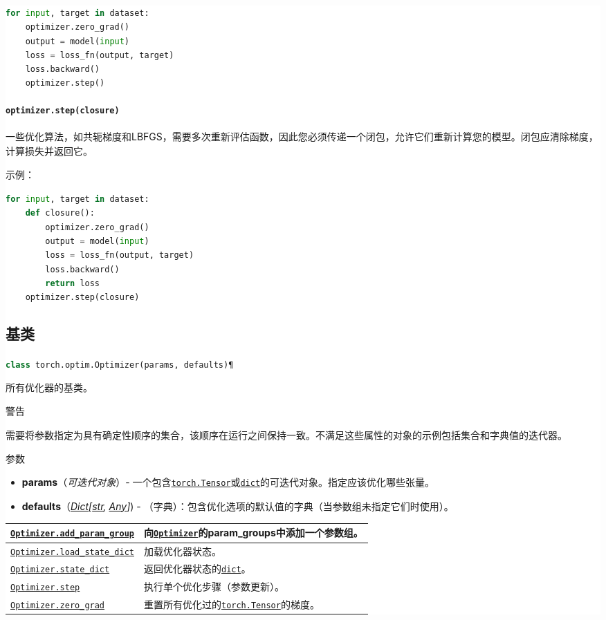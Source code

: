 ```py
for input, target in dataset:
    optimizer.zero_grad()
    output = model(input)
    loss = loss_fn(output, target)
    loss.backward()
    optimizer.step() 
```

#### `optimizer.step(closure)`

一些优化算法，如共轭梯度和LBFGS，需要多次重新评估函数，因此您必须传递一个闭包，允许它们重新计算您的模型。闭包应清除梯度，计算损失并返回它。

示例：

```py
for input, target in dataset:
    def closure():
        optimizer.zero_grad()
        output = model(input)
        loss = loss_fn(output, target)
        loss.backward()
        return loss
    optimizer.step(closure) 
```

## 基类

```py
class torch.optim.Optimizer(params, defaults)¶
```

所有优化器的基类。

警告

需要将参数指定为具有确定性顺序的集合，该顺序在运行之间保持一致。不满足这些属性的对象的示例包括集合和字典值的迭代器。

参数

+   **params**（*可迭代对象*）- 一个包含[`torch.Tensor`](tensors.html#torch.Tensor "torch.Tensor")或[`dict`](https://docs.python.org/3/library/stdtypes.html#dict "(in Python v3.12)")的可迭代对象。指定应该优化哪些张量。

+   **defaults**（[*Dict*](https://docs.python.org/3/library/typing.html#typing.Dict "(in Python v3.12)")*[*[*str*](https://docs.python.org/3/library/stdtypes.html#str "(in Python v3.12)")*,* [*Any*](https://docs.python.org/3/library/typing.html#typing.Any "(in Python v3.12)")*]*) - （字典）：包含优化选项的默认值的字典（当参数组未指定它们时使用）。

| [`Optimizer.add_param_group`](generated/torch.optim.Optimizer.add_param_group.html#torch.optim.Optimizer.add_param_group "torch.optim.Optimizer.add_param_group") | 向[`Optimizer`](#torch.optim.Optimizer "torch.optim.Optimizer")的param_groups中添加一个参数组。 |
| --- | --- |
| [`Optimizer.load_state_dict`](generated/torch.optim.Optimizer.load_state_dict.html#torch.optim.Optimizer.load_state_dict "torch.optim.Optimizer.load_state_dict") | 加载优化器状态。 |
| [`Optimizer.state_dict`](generated/torch.optim.Optimizer.state_dict.html#torch.optim.Optimizer.state_dict "torch.optim.Optimizer.state_dict") | 返回优化器状态的[`dict`](https://docs.python.org/3/library/stdtypes.html#dict "(在Python v3.12中)")。 |
| [`Optimizer.step`](generated/torch.optim.Optimizer.step.html#torch.optim.Optimizer.step "torch.optim.Optimizer.step") | 执行单个优化步骤（参数更新）。 |
| [`Optimizer.zero_grad`](generated/torch.optim.Optimizer.zero_grad.html#torch.optim.Optimizer.zero_grad "torch.optim.Optimizer.zero_grad") | 重置所有优化过的[`torch.Tensor`](tensors.html#torch.Tensor "torch.Tensor")的梯度。 |
